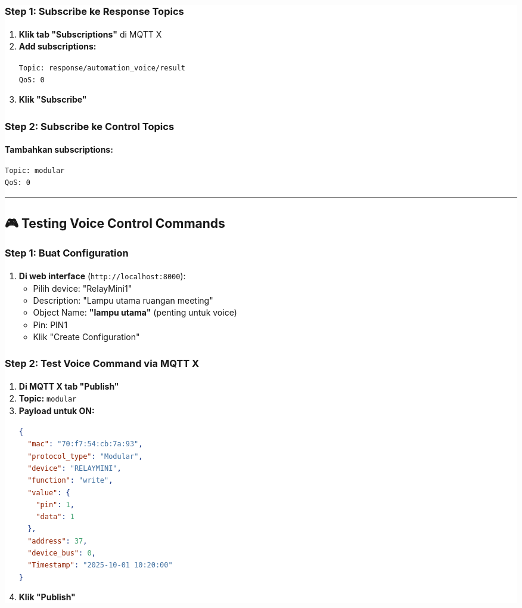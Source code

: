 ### **Step 1: Subscribe ke Response Topics**

1. **Klik tab "Subscriptions"** di MQTT X
2. **Add subscriptions:**
   ```
   Topic: response/automation_voice/result
   QoS: 0
   ```
3. **Klik "Subscribe"**

### **Step 2: Subscribe ke Control Topics**

**Tambahkan subscriptions:**
```
Topic: modular
QoS: 0
```

---

## 🎮 **Testing Voice Control Commands**

### **Step 1: Buat Configuration**

1. **Di web interface** (`http://localhost:8000`):
   - Pilih device: "RelayMini1"
   - Description: "Lampu utama ruangan meeting"
   - Object Name: **"lampu utama"** (penting untuk voice)
   - Pin: PIN1
   - Klik "Create Configuration"

### **Step 2: Test Voice Command via MQTT X**

1. **Di MQTT X tab "Publish"**
2. **Topic:** `modular`
3. **Payload untuk ON:**
   ```json
   {
     "mac": "70:f7:54:cb:7a:93",
     "protocol_type": "Modular",
     "device": "RELAYMINI",
     "function": "write",
     "value": {
       "pin": 1,
       "data": 1
     },
     "address": 37,
     "device_bus": 0,
     "Timestamp": "2025-10-01 10:20:00"
   }
   ```
4. **Klik "Publish"**
